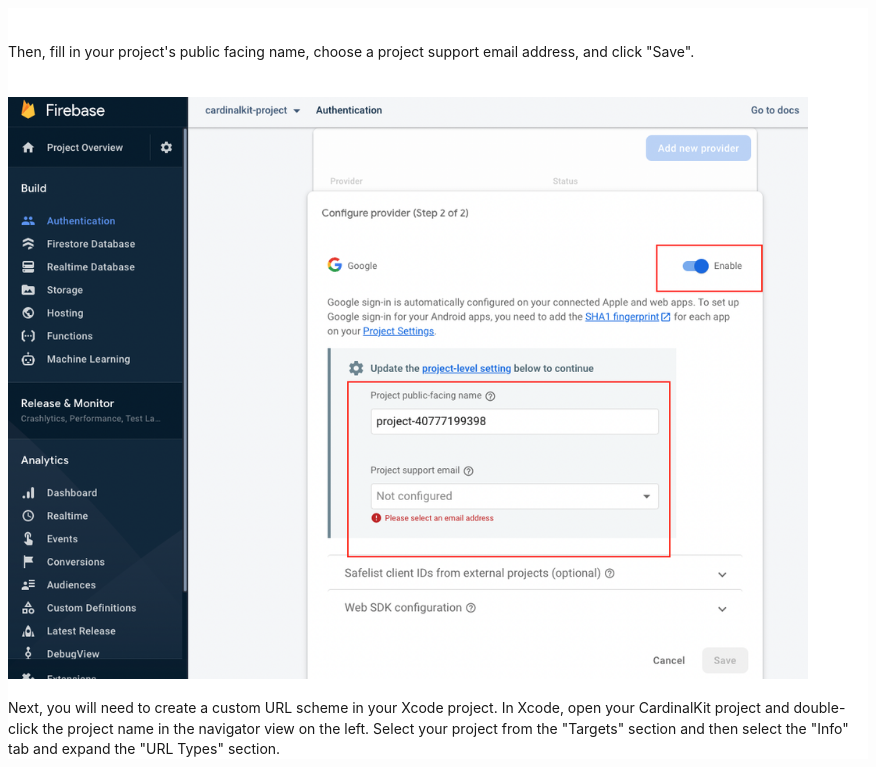 <br />

Then, fill in your project's public facing name, choose a project support email address, and click "Save".

<br />

<Example>
<img src="./images/google-setup-step-3.png" alt="Google Sign In Setup Step 3" width="800" />
</Example>

<br />

Next, you will need to create a custom URL scheme in your Xcode project. In Xcode, open your CardinalKit project and double-click the project name in the navigator view on the left. Select your project from the "Targets" section and then select the "Info" tab and expand the "URL Types" section.

<Example>